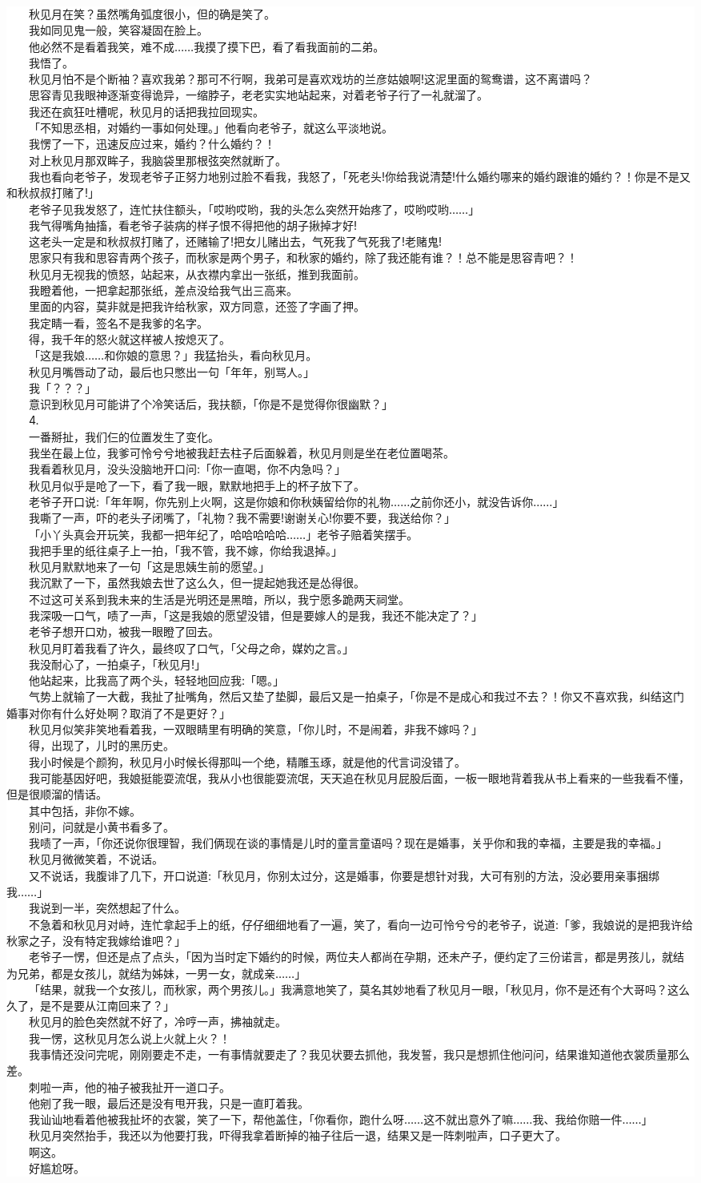 &emsp;&emsp;秋见月在笑？虽然嘴角弧度很小，但的确是笑了。  
&emsp;&emsp;我如同见鬼一般，笑容凝固在脸上。  
&emsp;&emsp;他必然不是看着我笑，难不成……我摸了摸下巴，看了看我面前的二弟。  
&emsp;&emsp;我悟了。  
&emsp;&emsp;秋见月怕不是个断袖？喜欢我弟？那可不行啊，我弟可是喜欢戏坊的兰彦姑娘啊!这泥里面的鸳鸯谱，这不离谱吗？  
&emsp;&emsp;思容青见我眼神逐渐变得诡异，一缩脖子，老老实实地站起来，对着老爷子行了一礼就溜了。  
&emsp;&emsp;我还在疯狂吐槽呢，秋见月的话把我拉回现实。  
&emsp;&emsp;「不知思丞相，对婚约一事如何处理。」他看向老爷子，就这么平淡地说。  
&emsp;&emsp;我愣了一下，迅速反应过来，婚约？什么婚约？！  
&emsp;&emsp;对上秋见月那双眸子，我脑袋里那根弦突然就断了。  
&emsp;&emsp;我也看向老爷子，发现老爷子正努力地别过脸不看我，我怒了，「死老头!你给我说清楚!什么婚约哪来的婚约跟谁的婚约？！你是不是又和秋叔叔打赌了!」  
&emsp;&emsp;老爷子见我发怒了，连忙扶住额头，「哎哟哎哟，我的头怎么突然开始疼了，哎哟哎哟……」  
&emsp;&emsp;我气得嘴角抽搐，看老爷子装病的样子恨不得把他的胡子揪掉才好!  
&emsp;&emsp;这老头一定是和秋叔叔打赌了，还赌输了!把女儿赌出去，气死我了气死我了!老赌鬼!  
&emsp;&emsp;思家只有我和思容青两个孩子，而秋家是两个男子，和秋家的婚约，除了我还能有谁？！总不能是思容青吧？！  
&emsp;&emsp;秋见月无视我的愤怒，站起来，从衣襟内拿出一张纸，推到我面前。  
&emsp;&emsp;我瞪着他，一把拿起那张纸，差点没给我气出三高来。  
&emsp;&emsp;里面的内容，莫非就是把我许给秋家，双方同意，还签了字画了押。  
&emsp;&emsp;我定睛一看，签名不是我爹的名字。  
&emsp;&emsp;得，我千年的怒火就这样被人按熄灭了。  
&emsp;&emsp;「这是我娘……和你娘的意思？」我猛抬头，看向秋见月。  
&emsp;&emsp;秋见月嘴唇动了动，最后也只憋出一句「年年，别骂人。」  
&emsp;&emsp;我「？？？」  
&emsp;&emsp;意识到秋见月可能讲了个冷笑话后，我扶额，「你是不是觉得你很幽默？」  
&emsp;&emsp;4.  
&emsp;&emsp;一番掰扯，我们仨的位置发生了变化。  
&emsp;&emsp;我坐在最上位，我爹可怜兮兮地被我赶去柱子后面躲着，秋见月则是坐在老位置喝茶。  
&emsp;&emsp;我看着秋见月，没头没脑地开口问:「你一直喝，你不内急吗？」  
&emsp;&emsp;秋见月似乎是呛了一下，看了我一眼，默默地把手上的杯子放下了。  
&emsp;&emsp;老爷子开口说:「年年啊，你先别上火啊，这是你娘和你秋姨留给你的礼物……之前你还小，就没告诉你……」  
&emsp;&emsp;我嘶了一声，吓的老头子闭嘴了，「礼物？我不需要!谢谢关心!你要不要，我送给你？」  
&emsp;&emsp;「小丫头真会开玩笑，我都一把年纪了，哈哈哈哈哈……」老爷子赔着笑摆手。  
&emsp;&emsp;我把手里的纸往桌子上一拍，「我不管，我不嫁，你给我退掉。」  
&emsp;&emsp;秋见月默默地来了一句「这是思姨生前的愿望。」  
&emsp;&emsp;我沉默了一下，虽然我娘去世了这么久，但一提起她我还是怂得很。  
&emsp;&emsp;不过这可关系到我未来的生活是光明还是黑暗，所以，我宁愿多跪两天祠堂。  
&emsp;&emsp;我深吸一口气，啧了一声，「这是我娘的愿望没错，但是要嫁人的是我，我还不能决定了？」  
&emsp;&emsp;老爷子想开口劝，被我一眼瞪了回去。  
&emsp;&emsp;秋见月盯着我看了许久，最终叹了口气，「父母之命，媒妁之言。」  
&emsp;&emsp;我没耐心了，一拍桌子，「秋见月!」  
&emsp;&emsp;他站起来，比我高了两个头，轻轻地回应我:「嗯。」  
&emsp;&emsp;气势上就输了一大截，我扯了扯嘴角，然后又垫了垫脚，最后又是一拍桌子，「你是不是成心和我过不去？！你又不喜欢我，纠结这门婚事对你有什么好处啊？取消了不是更好？」  
&emsp;&emsp;秋见月似笑非笑地看着我，一双眼睛里有明确的笑意，「你儿时，不是闹着，非我不嫁吗？」  
&emsp;&emsp;得，出现了，儿时的黑历史。  
&emsp;&emsp;我小时候是个颜狗，秋见月小时候长得那叫一个绝，精雕玉琢，就是他的代言词没错了。  
&emsp;&emsp;我可能基因好吧，我娘挺能耍流氓，我从小也很能耍流氓，天天追在秋见月屁股后面，一板一眼地背着我从书上看来的一些我看不懂，但是很顺溜的情话。  
&emsp;&emsp;其中包括，非你不嫁。  
&emsp;&emsp;别问，问就是小黄书看多了。  
&emsp;&emsp;我啧了一声，「你还说你很理智，我们俩现在谈的事情是儿时的童言童语吗？现在是婚事，关乎你和我的幸福，主要是我的幸福。」  
&emsp;&emsp;秋见月微微笑着，不说话。  
&emsp;&emsp;又不说话，我腹诽了几下，开口说道:「秋见月，你别太过分，这是婚事，你要是想针对我，大可有别的方法，没必要用亲事捆绑我……」  
&emsp;&emsp;我说到一半，突然想起了什么。  
&emsp;&emsp;不急着和秋见月对峙，连忙拿起手上的纸，仔仔细细地看了一遍，笑了，看向一边可怜兮兮的老爷子，说道:「爹，我娘说的是把我许给秋家之子，没有特定我嫁给谁吧？」  
&emsp;&emsp;老爷子一愣，但还是点了点头，「因为当时定下婚约的时候，两位夫人都尚在孕期，还未产子，便约定了三份诺言，都是男孩儿，就结为兄弟，都是女孩儿，就结为姊妹，一男一女，就成亲……」  
&emsp;&emsp;「结果，就我一个女孩儿，而秋家，两个男孩儿。」我满意地笑了，莫名其妙地看了秋见月一眼，「秋见月，你不是还有个大哥吗？这么久了，是不是要从江南回来了？」  
&emsp;&emsp;秋见月的脸色突然就不好了，冷哼一声，拂袖就走。  
&emsp;&emsp;我一愣，这秋见月怎么说上火就上火？！  
&emsp;&emsp;我事情还没问完呢，刚刚要走不走，一有事情就要走了？我见状要去抓他，我发誓，我只是想抓住他问问，结果谁知道他衣裳质量那么差。  
&emsp;&emsp;刺啦一声，他的袖子被我扯开一道口子。  
&emsp;&emsp;他剜了我一眼，最后还是没有甩开我，只是一直盯着我。  
&emsp;&emsp;我讪讪地看着他被我扯坏的衣裳，笑了一下，帮他盖住，「你看你，跑什么呀……这不就出意外了嘛……我、我给你赔一件……」  
&emsp;&emsp;秋见月突然抬手，我还以为他要打我，吓得我拿着断掉的袖子往后一退，结果又是一阵刺啦声，口子更大了。  
&emsp;&emsp;啊这。  
&emsp;&emsp;好尴尬呀。  